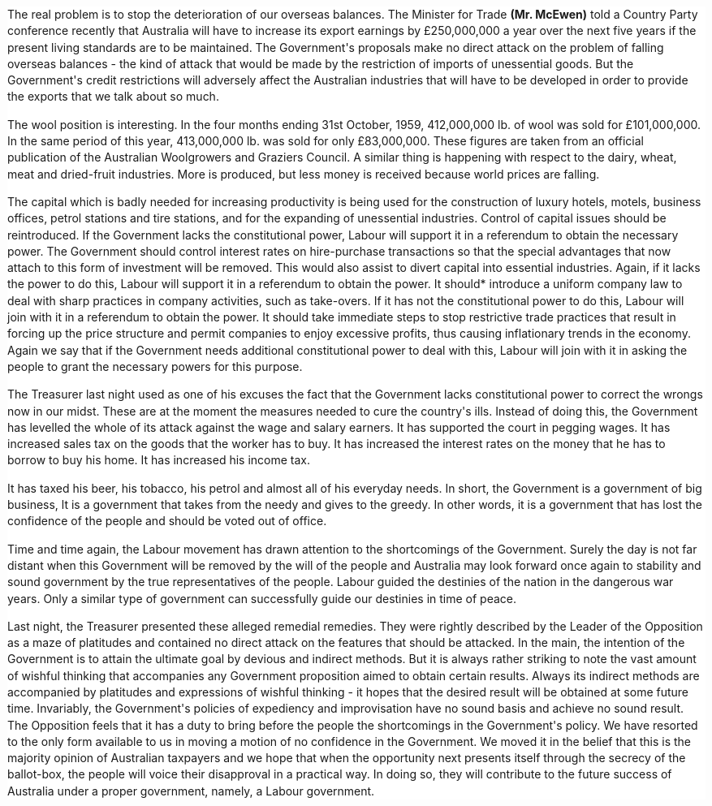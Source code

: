 The real problem is to stop the deterioration of our overseas balances. The Minister for Trade  **(Mr. McEwen)**  told a Country Party conference recently that Australia will have to increase its export earnings by £250,000,000 a year over the next five years if the present living standards are to be maintained. The Government's proposals make no direct attack on the problem of falling overseas balances - the kind of attack that would be made by the restriction of imports of unessential goods. But the Government's credit restrictions will adversely affect the Australian industries that will have to be developed in order to provide the exports that we talk about so much. 

The wool position is interesting. In the four months ending 31st October, 1959, 412,000,000 lb. of wool was sold for £101,000,000. In the same period of this year, 413,000,000 lb. was sold for only £83,000,000. These figures are taken from an official publication of the Australian Woolgrowers and Graziers Council. A similar thing is happening with respect to the dairy, wheat, meat and dried-fruit industries. More is produced, but less money is received because world prices are falling. 

The capital which is badly needed for increasing productivity is being used for the construction of luxury hotels, motels, business offices, petrol stations and tire stations, and for the expanding of unessential industries. Control of capital issues should be reintroduced. If the Government lacks the constitutional power, Labour will support it in a referendum to obtain the necessary power. The Government should control interest rates on hire-purchase transactions so that the special advantages that now attach to this form of investment will be removed. This would also assist to divert capital into essential industries. Again, if it lacks the power to do this, Labour will support it in a referendum to obtain the power. It should* introduce a uniform company law to deal with sharp practices in company activities, such as take-overs. If it has not the constitutional power to do this, Labour will join with it in a referendum to obtain the power. It should take immediate steps to stop restrictive trade practices that result in forcing up the price structure and permit companies to enjoy excessive profits, thus causing inflationary trends in the economy. Again we say that if the Government needs additional constitutional power to deal with this, Labour will join with it in asking the people to grant the necessary powers for this purpose. 

The Treasurer last night used as one of his excuses the fact that the Government lacks constitutional power to correct the wrongs now in our midst. These are at the moment the measures needed to cure the country's ills. Instead of doing this, the Government has levelled the whole of its attack against the wage and salary earners. It has supported the court in pegging wages. It has increased sales tax on the goods that the worker has to buy. It has increased the interest rates on the money that he has to borrow to buy his home. It has increased his income tax. 

It has taxed his beer, his tobacco, his petrol and almost all of his everyday needs. In short, the Government is a government of big business, lt is a government that takes from the needy and gives to the greedy. In other words, it is a government that has lost the confidence of the people and should be voted out of office. 

Time and time again, the Labour movement has drawn attention to the shortcomings of the Government. Surely the day is not far distant when this Government will be removed by the will of the people and Australia may look forward once again to stability and sound government by the true representatives of the people. Labour guided the destinies of the nation in the dangerous war years. Only a similar type of government can successfully guide our destinies in time of peace. 

 Last night, the Treasurer presented these alleged remedial remedies. They were rightly described by the Leader of the Opposition as a maze of platitudes and contained no direct attack on the features that should be attacked. In the main, the intention of the Government is to attain the ultimate goal by devious and indirect methods. But it is always rather striking to note the vast amount of wishful thinking that accompanies any Government proposition aimed to obtain certain results. Always its indirect methods are accompanied by platitudes and expressions of wishful thinking - it hopes that the desired result will be obtained at some future time. Invariably, the Government's policies of expediency and improvisation have no sound basis and achieve no sound result. The Opposition feels that it has a duty to bring before the people the shortcomings in the Government's policy. We have resorted to the only form available to us in moving a motion of no confidence in the Government. We moved it in the belief that this is the majority opinion of Australian taxpayers and we hope that when the opportunity next presents itself through the secrecy of the ballot-box, the people will voice their disapproval in a practical way. In doing so, they will contribute to the future success of Australia under a proper government, namely, a Labour government. 

